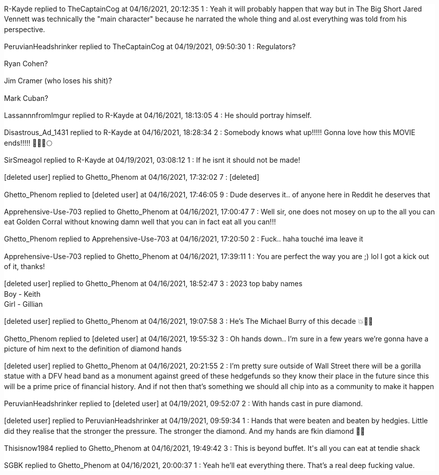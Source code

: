 R-Kayde replied to TheCaptainCog at 04/16/2021, 20:12:35 1 : Yeah it will probably happen that way but in The Big Short Jared Vennett was technically the "main character" because he narrated the whole thing and al.ost everything was told from his perspective.

PeruvianHeadshrinker replied to TheCaptainCog at 04/19/2021, 09:50:30 1 : Regulators?

Ryan Cohen?

Jim Cramer (who loses his shit)?

Mark Cuban?

LassannnfromImgur replied to R-Kayde at 04/16/2021, 18:13:05 4 : He should portray himself.

Disastrous_Ad_1431 replied to R-Kayde at 04/16/2021, 18:28:34 2 : Somebody knows what up!!!!!  Gonna love how this MOVIE ends!!!!! 🦍💎🚀🌕

SirSmeagol replied to R-Kayde at 04/19/2021, 03:08:12 1 : If he isnt it should not be made!

[deleted user] replied to Ghetto_Phenom at 04/16/2021, 17:32:02 7 : [deleted]

Ghetto_Phenom replied to [deleted user] at 04/16/2021, 17:46:05 9 : Dude deserves it.. of anyone here in Reddit he deserves that

Apprehensive-Use-703 replied to Ghetto_Phenom at 04/16/2021, 17:00:47 7 : Well sir, one does not mosey on up to the all you can eat Golden Corral without knowing damn well that you can in fact eat all you can!!!

Ghetto_Phenom replied to Apprehensive-Use-703 at 04/16/2021, 17:20:50 2 : Fuck.. haha touché ima leave it

Apprehensive-Use-703 replied to Ghetto_Phenom at 04/16/2021, 17:39:11 1 : You are perfect the way you are ;) lol I got a kick out of it, thanks!

[deleted user] replied to Ghetto_Phenom at 04/16/2021, 18:52:47 3 : 2023 top baby names  
Boy - Keith  
Girl - Gillian

[deleted user] replied to Ghetto_Phenom at 04/16/2021, 19:07:58 3 : He’s The Michael Burry of this decade 💥🚀🚀

Ghetto_Phenom replied to [deleted user] at 04/16/2021, 19:55:32 3 : Oh hands down.. I’m sure in a few years we’re gonna have a picture of him next to the definition of diamond hands

[deleted user] replied to Ghetto_Phenom at 04/16/2021, 20:21:55 2 : I’m pretty sure outside of Wall Street there will be a gorilla statue with a DFV head band as a monument against greed of these hedgefunds so they know their place in the future since this will be a prime price of financial history. And if not then that’s something we should all chip into as a community to make it happen

PeruvianHeadshrinker replied to [deleted user] at 04/19/2021, 09:52:07 2 : With hands cast in pure diamond.

[deleted user] replied to PeruvianHeadshrinker at 04/19/2021, 09:59:34 1 : Hands that were beaten and beaten by hedgies. Little did they realise that the stronger the pressure. The stronger the diamond. And my hands are fkin diamond 💎🦍

Thisisnow1984 replied to Ghetto_Phenom at 04/16/2021, 19:49:42 3 : This is beyond buffet. It's all you can eat at tendie shack

SGBK replied to Ghetto_Phenom at 04/16/2021, 20:00:37 1 : Yeah he’ll eat everything there. That’s a real deep fucking value.
